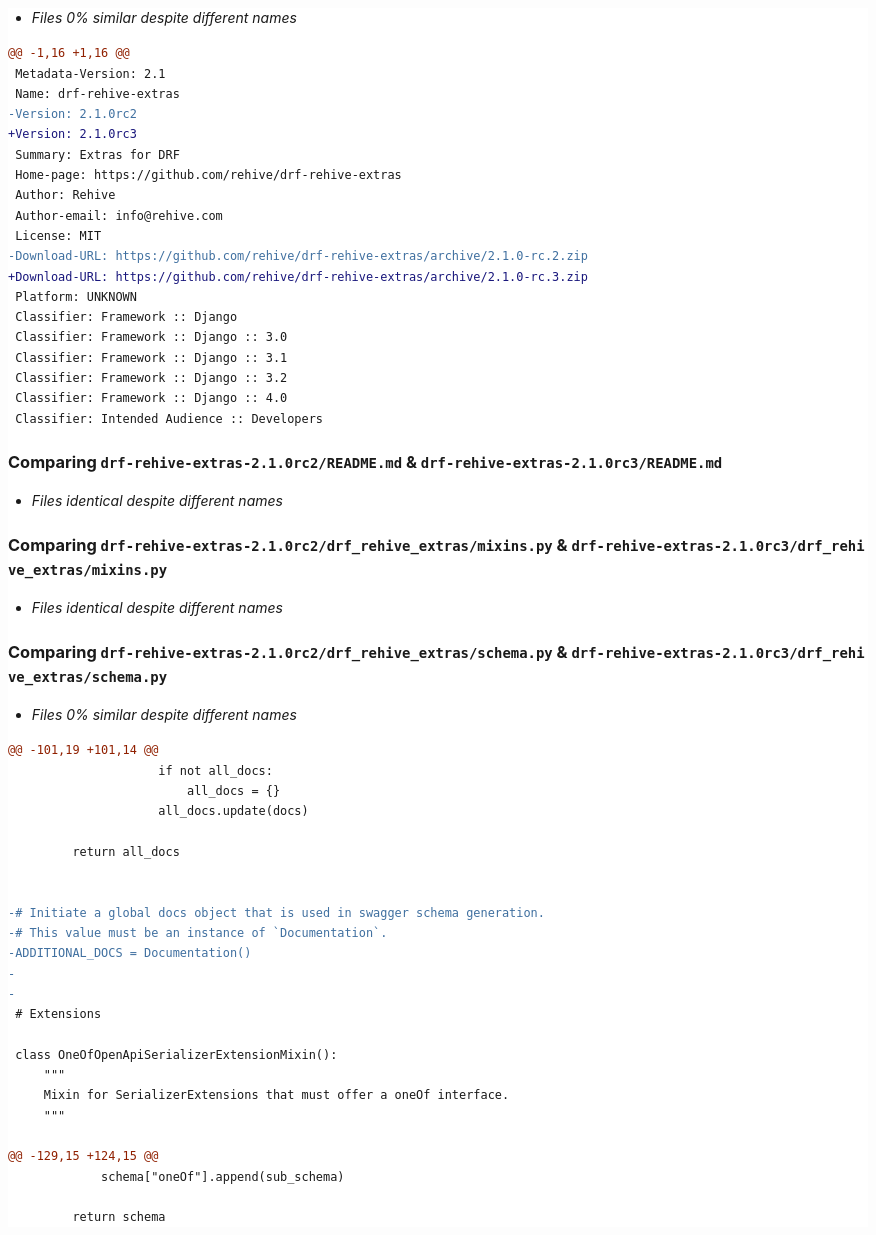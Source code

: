  * *Files 0% similar despite different names*

```diff
@@ -1,16 +1,16 @@
 Metadata-Version: 2.1
 Name: drf-rehive-extras
-Version: 2.1.0rc2
+Version: 2.1.0rc3
 Summary: Extras for DRF
 Home-page: https://github.com/rehive/drf-rehive-extras
 Author: Rehive
 Author-email: info@rehive.com
 License: MIT
-Download-URL: https://github.com/rehive/drf-rehive-extras/archive/2.1.0-rc.2.zip
+Download-URL: https://github.com/rehive/drf-rehive-extras/archive/2.1.0-rc.3.zip
 Platform: UNKNOWN
 Classifier: Framework :: Django
 Classifier: Framework :: Django :: 3.0
 Classifier: Framework :: Django :: 3.1
 Classifier: Framework :: Django :: 3.2
 Classifier: Framework :: Django :: 4.0
 Classifier: Intended Audience :: Developers
```

### Comparing `drf-rehive-extras-2.1.0rc2/README.md` & `drf-rehive-extras-2.1.0rc3/README.md`

 * *Files identical despite different names*

### Comparing `drf-rehive-extras-2.1.0rc2/drf_rehive_extras/mixins.py` & `drf-rehive-extras-2.1.0rc3/drf_rehive_extras/mixins.py`

 * *Files identical despite different names*

### Comparing `drf-rehive-extras-2.1.0rc2/drf_rehive_extras/schema.py` & `drf-rehive-extras-2.1.0rc3/drf_rehive_extras/schema.py`

 * *Files 0% similar despite different names*

```diff
@@ -101,19 +101,14 @@
                     if not all_docs:
                         all_docs = {}
                     all_docs.update(docs)
 
         return all_docs
 
 
-# Initiate a global docs object that is used in swagger schema generation.
-# This value must be an instance of `Documentation`.
-ADDITIONAL_DOCS = Documentation()
-
-
 # Extensions
 
 class OneOfOpenApiSerializerExtensionMixin():
     """
     Mixin for SerializerExtensions that must offer a oneOf interface.
     """
 
@@ -129,15 +124,15 @@
             schema["oneOf"].append(sub_schema)
 
         return schema
```